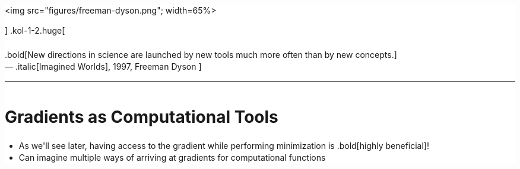    <img src="figures/freeman-dyson.png"; width=65%>
</p>
]
.kol-1-2.huge[
<br><br>
.bold[New directions in science are launched by new tools much more often than by new concepts.]<br>&mdash; .italic[Imagined Worlds], 1997, Freeman Dyson
]

---
# Gradients as Computational Tools

- As we'll see later, having access to the gradient while performing minimization is .bold[highly beneficial]!
- Can imagine multiple ways of arriving at gradients for computational functions
   